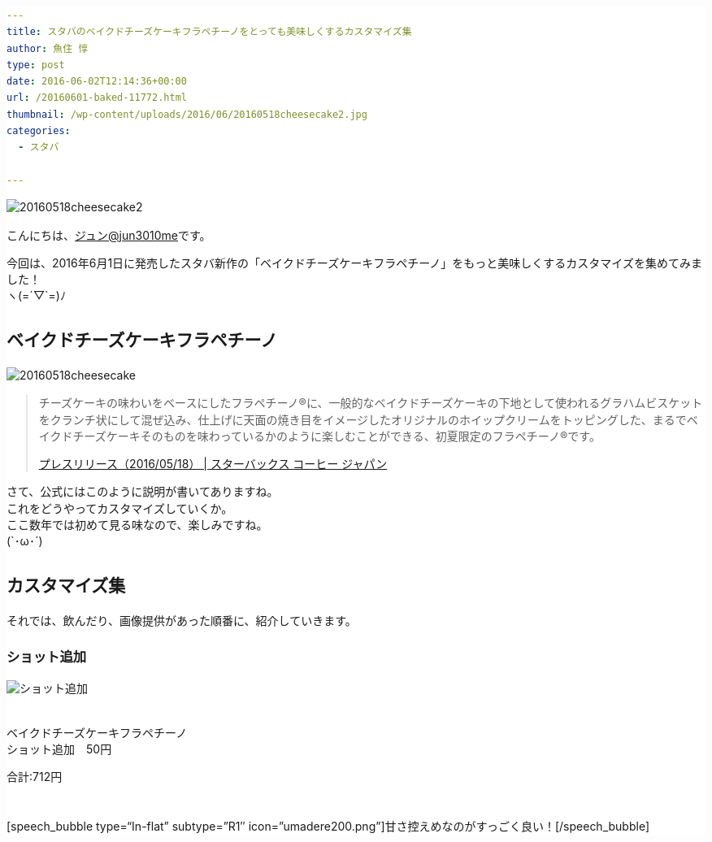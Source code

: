 ```yaml
---
title: スタバのベイクドチーズケーキフラペチーノをとっても美味しくするカスタマイズ集
author: 魚住 惇
type: post
date: 2016-06-02T12:14:36+00:00
url: /20160601-baked-11772.html
thumbnail: /wp-content/uploads/2016/06/20160518cheesecake2.jpg
categories:
  - スタバ

---
```

<img decoding="async" loading="lazy" src="/wp-content/uploads/2016/06/20160518cheesecake2.jpg" alt="20160518cheesecake2" title="20160518cheesecake2.jpg" border="0" width="240" height="177" />  


こんにちは、[ジュン@jun3010me][1]です。

今回は、2016年6月1日に発売したスタバ新作の「ベイクドチーズケーキフラペチーノ」をもっと美味しくするカスタマイズを集めてみました！  
ヽ(=´▽\`=)ﾉ

## ベイクドチーズケーキフラペチーノ

<img decoding="async" loading="lazy" src="/wp-content/uploads/2016/06/20160518cheesecake.jpg" alt="20160518cheesecake" title="20160518cheesecake.jpg" border="0" width="240" height="360" />  


> チーズケーキの味わいをベースにしたフラペチーノ®に、一般的なベイクドチーズケーキの下地として使われるグラハムビスケットをクランチ状にして混ぜ込み、仕上げに天面の焼き目をイメージしたオリジナルのホイップクリームをトッピングした、まるでベイクドチーズケーキそのものを味わっているかのように楽しむことができる、初夏限定のフラペチーノ®です。
> 
> <p class="origin">
>   <a href="http://www.starbucks.co.jp/press_release/pr2016-1666.php" target="new">プレスリリース（2016/05/18） | スターバックス コーヒー ジャパン</a>
> </p>

さて、公式にはこのように説明が書いてありますね。  
これをどうやってカスタマイズしていくか。  
ここ数年では初めて見る味なので、楽しみですね。  
(\`･ω･´)

## カスタマイズ集

それでは、飲んだり、画像提供があった順番に、紹介していきます。

### ショット追加

<img decoding="async" loading="lazy" src="/wp-content/uploads/2016/06/thumb_DSC05678_1024.jpg" alt="ショット追加" title="thumb_DSC05678_1024.jpg" border="0" width="361" height="543" />  
  
<span class="b"><br /> ベイクドチーズケーキフラペチーノ<br /> ショット追加　50円</p> 

<p>
  合計:712円<br /> </span><br /> <br /> [speech_bubble type=“In-flat&#8221; subtype=&#8221;R1&#8243; icon=&#8221;umadere200.png&#8221;]甘さ控えめなのがすっごく良い！[/speech_bubble]<br />
</p>


 [1]: https://twitter.com/jun3010me
